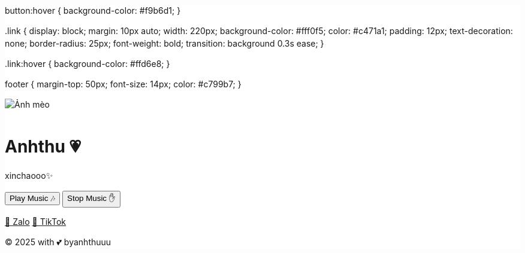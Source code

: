 button:hover {
  background-color: #f9b6d1;
}

.link {
  display: block;
  margin: 10px auto;
  width: 220px;
  background-color: #fff0f5;
  color: #c471a1;
  padding: 12px;
  text-decoration: none;
  border-radius: 25px;
  font-weight: bold;
  transition: background 0.3s ease;
}

.link:hover {
  background-color: #ffd6e8;
}

footer {
  margin-top: 50px;
  font-size: 14px;
  color: #c799b7;
}

  </style>
</head>
<body>
  <div class="container">
    <img class="avatar" src="https://i.imgur.com/2JgXhhS.jpg" alt="Ảnh mèo">
    <h1> Anhthu 💗</h1>
    <p>xinchaooo✨</p><button onclick="music.play()">Play Music 🎶</button>
<button onclick="music.pause()">Stop Music ✋</button>

<audio id="music" loop>
  <source src="https://cdn1.scdn.vn/img4/2022/12_26/PoKVGc1K6LrZ9qlqMpH7.mp3" type="audio/mpeg">
</audio>

<a class="link" href="https://zalo.me">🌸 Zalo</a>
<a class="link" href="https://tiktok.com">🌺 TikTok</a>

<footer>
  © 2025 with 💕 byanhthuuu
</footer>

  </div>
</body>
</html>
